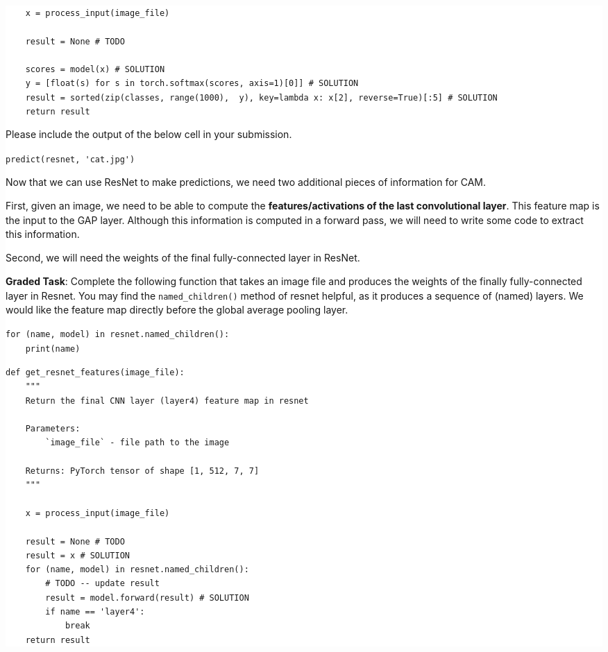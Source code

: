 ```
    x = process_input(image_file)

    result = None # TODO

    scores = model(x) # SOLUTION
    y = [float(s) for s in torch.softmax(scores, axis=1)[0]] # SOLUTION
    result = sorted(zip(classes, range(1000),  y), key=lambda x: x[2], reverse=True)[:5] # SOLUTION
    return result
```

Please include the output of the below cell in your submission.

```
predict(resnet, 'cat.jpg')
```

Now that we can use ResNet to make predictions, we need two additional pieces
of information for CAM.

First, given an image, we need to be able to compute the
**features/activations of the last convolutional layer**. This feature map
is the input to the GAP layer. Although this information is computed in a 
forward pass, we will need to write some code to extract this information.

Second, we will need the weights of the final fully-connected layer in ResNet.

**Graded Task**: Complete the following function that takes an image file and produces the
weights of the finally fully-connected layer in Resnet.
You may find the `named_children()` method of resnet helpful, as it produces a
sequence of (named) layers. We would like the feature map directly before the
global average pooling layer.

```
for (name, model) in resnet.named_children():
    print(name)
```

```
def get_resnet_features(image_file):
    """
    Return the final CNN layer (layer4) feature map in resnet

    Parameters:
        `image_file` - file path to the image

    Returns: PyTorch tensor of shape [1, 512, 7, 7]
    """

    x = process_input(image_file)

    result = None # TODO
    result = x # SOLUTION
    for (name, model) in resnet.named_children():
        # TODO -- update result
        result = model.forward(result) # SOLUTION
        if name == 'layer4':
            break
    return result
```
